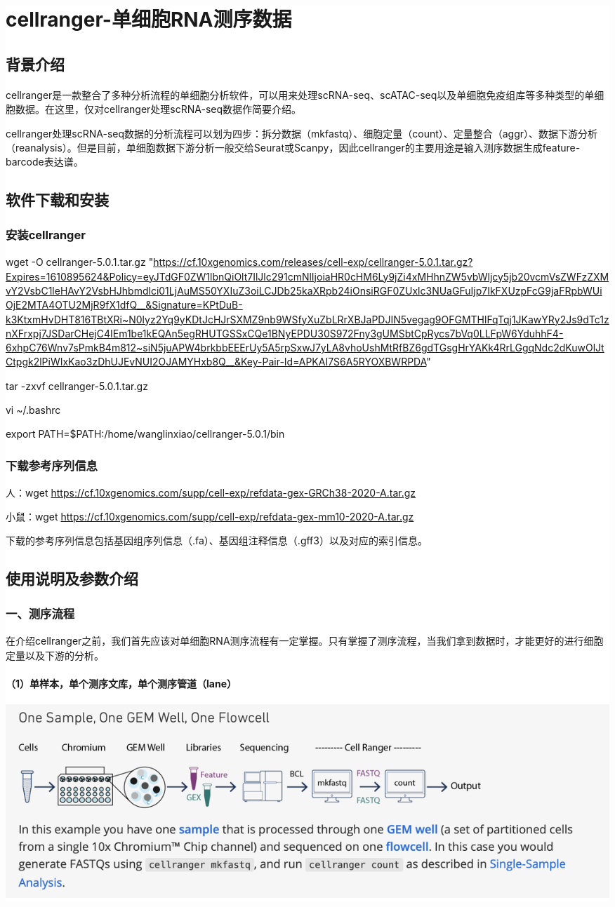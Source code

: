 # cellranger-单细胞RNA测序数据

## 背景介绍

cellranger是一款整合了多种分析流程的单细胞分析软件，可以用来处理scRNA-seq、scATAC-seq以及单细胞免疫组库等多种类型的单细胞数据。在这里，仅对cellranger处理scRNA-seq数据作简要介绍。

cellranger处理scRNA-seq数据的分析流程可以划为四步：拆分数据（mkfastq）、细胞定量（count）、定量整合（aggr）、数据下游分析（reanalysis）。但是目前，单细胞数据下游分析一般交给Seurat或Scanpy，因此cellranger的主要用途是输入测序数据生成feature-barcode表达谱。

## 软件下载和安装

### 安装cellranger

wget -O cellranger-5.0.1.tar.gz "https://cf.10xgenomics.com/releases/cell-exp/cellranger-5.0.1.tar.gz?Expires=1610895624&Policy=eyJTdGF0ZW1lbnQiOlt7IlJlc291cmNlIjoiaHR0cHM6Ly9jZi4xMHhnZW5vbWljcy5jb20vcmVsZWFzZXMvY2VsbC1leHAvY2VsbHJhbmdlci01LjAuMS50YXIuZ3oiLCJDb25kaXRpb24iOnsiRGF0ZUxlc3NUaGFuIjp7IkFXUzpFcG9jaFRpbWUiOjE2MTA4OTU2MjR9fX1dfQ__&Signature=KPtDuB-k3KtxmHvDHT816TBtXRi~N0lyz2Yq9yKDtJcHJrSXMZ9nb9WSfyXuZbLRrXBJaPDJIN5vegag9OFGMTHlFqTqj1JKawYRy2Js9dTc1znXFrxpj7JSDarCHejC4IEm1be1kEQAn5egRHUTGSSxCQe1BNyEPDU30S972Fny3gUMSbtCpRycs7bVq0LLFpW6YduhhF4-6xhpC76Wnv7sPmkB4m812~siN5juAPW4brkbbEEErUy5A5rpSxwJ7yLA8vhoUshMtRfBZ6gdTGsgHrYAKk4RrLGgqNdc2dKuwOlJtCtpgk2lPiWIxKao3zDhUJEvNUI2OJAMYHxb8Q__&Key-Pair-Id=APKAI7S6A5RYOXBWRPDA"

tar -zxvf cellranger-5.0.1.tar.gz

vi ~/.bashrc

export PATH=$PATH:/home/wanglinxiao/cellranger-5.0.1/bin

### 下载参考序列信息

人：wget https://cf.10xgenomics.com/supp/cell-exp/refdata-gex-GRCh38-2020-A.tar.gz

小鼠：wget https://cf.10xgenomics.com/supp/cell-exp/refdata-gex-mm10-2020-A.tar.gz

下载的参考序列信息包括基因组序列信息（.fa）、基因组注释信息（.gff3）以及对应的索引信息。

## 使用说明及参数介绍

### 一、测序流程

在介绍cellranger之前，我们首先应该对单细胞RNA测序流程有一定掌握。只有掌握了测序流程，当我们拿到数据时，才能更好的进行细胞定量以及下游的分析。

#### （1）单样本，单个测序文库，单个测序管道（lane）

![单样本，单库，单条lane](https://github.com/wanglinxiao/single-cell/blob/main/cellranger/images/单样本，单库，单条lane.png)
